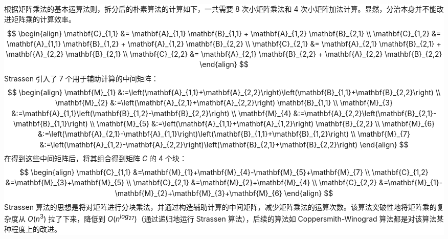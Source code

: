 根据矩阵乘法的基本运算法则，拆分后的朴素算法的计算如下，一共需要 8 次小矩阵乘法和 4 次小矩阵加法计算。显然，分治本身并不能改进矩阵乘的计算效率。
$$
\begin{align}
\mathbf{C}_{1,1} &= \mathbf{A}_{1,1} \mathbf{B}_{1,1} + \mathbf{A}_{1,2} \mathbf{B}_{2,1} \\
\mathbf{C}_{1,2} &= \mathbf{A}_{1,1} \mathbf{B}_{1,2} + \mathbf{A}_{1,2} \mathbf{B}_{2,2} \\
\mathbf{C}_{2,1} &= \mathbf{A}_{2,1} \mathbf{B}_{2,1} + \mathbf{A}_{2,2} \mathbf{B}_{2,1} \\
\mathbf{C}_{2,2} &= \mathbf{A}_{2,1} \mathbf{B}_{2,2} + \mathbf{A}_{2,2} \mathbf{B}_{2,2}
\end{align}
$$
Strassen 引入了 7 个用于辅助计算的中间矩阵：
$$
\begin{align}
\mathbf{M}_{1} &:=\left(\mathbf{A}_{1,1}+\mathbf{A}_{2,2}\right)\left(\mathbf{B}_{1,1}+\mathbf{B}_{2,2}\right) \\
\mathbf{M}_{2} &:=\left(\mathbf{A}_{2,1}+\mathbf{A}_{2,2}\right) \mathbf{B}_{1,1} \\
\mathbf{M}_{3} &:=\mathbf{A}_{1,1}\left(\mathbf{B}_{1,2}-\mathbf{B}_{2,2}\right) \\
\mathbf{M}_{4} &:=\mathbf{A}_{2,2}\left(\mathbf{B}_{2,1}-\mathbf{B}_{1,1}\right) \\
\mathbf{M}_{5} &:=\left(\mathbf{A}_{1,1}+\mathbf{A}_{1,2}\right) \mathbf{B}_{2,2} \\
\mathbf{M}_{6} &:=\left(\mathbf{A}_{2,1}-\mathbf{A}_{1,1}\right)\left(\mathbf{B}_{1,1}+\mathbf{B}_{1,2}\right) \\
\mathbf{M}_{7} &:=\left(\mathbf{A}_{1,2}-\mathbf{A}_{2,2}\right)\left(\mathbf{B}_{2,1}+\mathbf{B}_{2,2}\right)
\end{align}
$$
在得到这些中间矩阵后，将其组合得到矩阵 $C$ 的 4 个块：
$$
\begin{align}
\mathbf{C}_{1,1} &=\mathbf{M}_{1}+\mathbf{M}_{4}-\mathbf{M}_{5}+\mathbf{M}_{7} \\
\mathbf{C}_{1,2} &=\mathbf{M}_{3}+\mathbf{M}_{5} \\
\mathbf{C}_{2,1} &=\mathbf{M}_{2}+\mathbf{M}_{4} \\
\mathbf{C}_{2,2} &=\mathbf{M}_{1}-\mathbf{M}_{2}+\mathbf{M}_{3}+\mathbf{M}_{6}
\end{align}
$$
Strassen 算法的思想是将对矩阵进行分块乘法，并通过构造辅助计算的中间矩阵，减少矩阵乘法的运算次数。该算法突破性地将矩阵乘的复杂度从 $O(n^3)$ 拉了下来，降低到 $O(n^{log_27})$（通过递归地运行 Strassen 算法），后续的算法如 Coppersmith-Winograd 算法都是对该算法某种程度上的改进。
